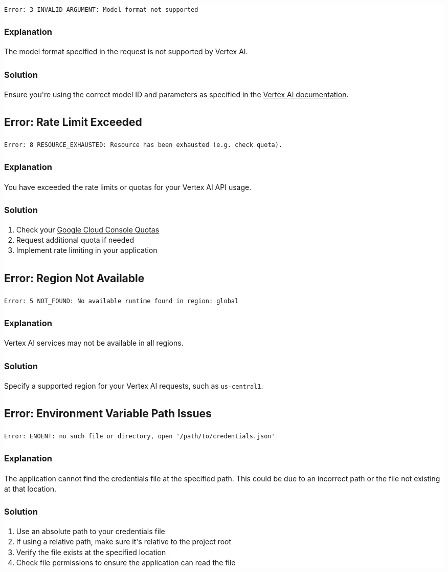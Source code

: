 ```
Error: 3 INVALID_ARGUMENT: Model format not supported
```

### Explanation
The model format specified in the request is not supported by Vertex AI.

### Solution
Ensure you're using the correct model ID and parameters as specified in the [Vertex AI documentation](https://cloud.google.com/vertex-ai/generative-ai/docs/image/overview).

## Error: Rate Limit Exceeded

```
Error: 8 RESOURCE_EXHAUSTED: Resource has been exhausted (e.g. check quota).
```

### Explanation
You have exceeded the rate limits or quotas for your Vertex AI API usage.

### Solution
1. Check your [Google Cloud Console Quotas](https://console.cloud.google.com/iam-admin/quotas)
2. Request additional quota if needed
3. Implement rate limiting in your application

## Error: Region Not Available

```
Error: 5 NOT_FOUND: No available runtime found in region: global
```

### Explanation
Vertex AI services may not be available in all regions.

### Solution
Specify a supported region for your Vertex AI requests, such as `us-central1`.

## Error: Environment Variable Path Issues

```
Error: ENOENT: no such file or directory, open '/path/to/credentials.json'
```

### Explanation
The application cannot find the credentials file at the specified path. This could be due to an incorrect path or the file not existing at that location.

### Solution
1. Use an absolute path to your credentials file
2. If using a relative path, make sure it's relative to the project root
3. Verify the file exists at the specified location
4. Check file permissions to ensure the application can read the file
